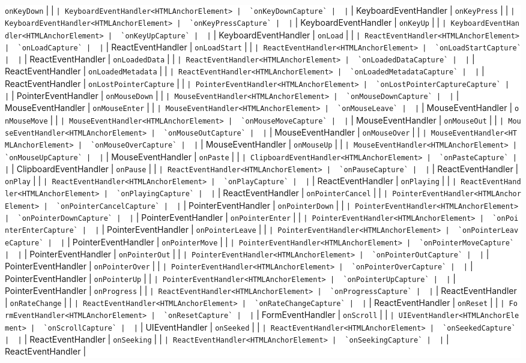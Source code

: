  `onKeyDown` |  | `````` | KeyboardEventHandler<HTMLAnchorElement> | 
 `onKeyDownCapture` |  | `````` | KeyboardEventHandler<HTMLAnchorElement> | 
 `onKeyPress` |  | `````` | KeyboardEventHandler<HTMLAnchorElement> | 
 `onKeyPressCapture` |  | `````` | KeyboardEventHandler<HTMLAnchorElement> | 
 `onKeyUp` |  | `````` | KeyboardEventHandler<HTMLAnchorElement> | 
 `onKeyUpCapture` |  | `````` | KeyboardEventHandler<HTMLAnchorElement> | 
 `onLoad` |  | `````` | ReactEventHandler<HTMLAnchorElement> | 
 `onLoadCapture` |  | `````` | ReactEventHandler<HTMLAnchorElement> | 
 `onLoadStart` |  | `````` | ReactEventHandler<HTMLAnchorElement> | 
 `onLoadStartCapture` |  | `````` | ReactEventHandler<HTMLAnchorElement> | 
 `onLoadedData` |  | `````` | ReactEventHandler<HTMLAnchorElement> | 
 `onLoadedDataCapture` |  | `````` | ReactEventHandler<HTMLAnchorElement> | 
 `onLoadedMetadata` |  | `````` | ReactEventHandler<HTMLAnchorElement> | 
 `onLoadedMetadataCapture` |  | `````` | ReactEventHandler<HTMLAnchorElement> | 
 `onLostPointerCapture` |  | `````` | PointerEventHandler<HTMLAnchorElement> | 
 `onLostPointerCaptureCapture` |  | `````` | PointerEventHandler<HTMLAnchorElement> | 
 `onMouseDown` |  | `````` | MouseEventHandler<HTMLAnchorElement> | 
 `onMouseDownCapture` |  | `````` | MouseEventHandler<HTMLAnchorElement> | 
 `onMouseEnter` |  | `````` | MouseEventHandler<HTMLAnchorElement> | 
 `onMouseLeave` |  | `````` | MouseEventHandler<HTMLAnchorElement> | 
 `onMouseMove` |  | `````` | MouseEventHandler<HTMLAnchorElement> | 
 `onMouseMoveCapture` |  | `````` | MouseEventHandler<HTMLAnchorElement> | 
 `onMouseOut` |  | `````` | MouseEventHandler<HTMLAnchorElement> | 
 `onMouseOutCapture` |  | `````` | MouseEventHandler<HTMLAnchorElement> | 
 `onMouseOver` |  | `````` | MouseEventHandler<HTMLAnchorElement> | 
 `onMouseOverCapture` |  | `````` | MouseEventHandler<HTMLAnchorElement> | 
 `onMouseUp` |  | `````` | MouseEventHandler<HTMLAnchorElement> | 
 `onMouseUpCapture` |  | `````` | MouseEventHandler<HTMLAnchorElement> | 
 `onPaste` |  | `````` | ClipboardEventHandler<HTMLAnchorElement> | 
 `onPasteCapture` |  | `````` | ClipboardEventHandler<HTMLAnchorElement> | 
 `onPause` |  | `````` | ReactEventHandler<HTMLAnchorElement> | 
 `onPauseCapture` |  | `````` | ReactEventHandler<HTMLAnchorElement> | 
 `onPlay` |  | `````` | ReactEventHandler<HTMLAnchorElement> | 
 `onPlayCapture` |  | `````` | ReactEventHandler<HTMLAnchorElement> | 
 `onPlaying` |  | `````` | ReactEventHandler<HTMLAnchorElement> | 
 `onPlayingCapture` |  | `````` | ReactEventHandler<HTMLAnchorElement> | 
 `onPointerCancel` |  | `````` | PointerEventHandler<HTMLAnchorElement> | 
 `onPointerCancelCapture` |  | `````` | PointerEventHandler<HTMLAnchorElement> | 
 `onPointerDown` |  | `````` | PointerEventHandler<HTMLAnchorElement> | 
 `onPointerDownCapture` |  | `````` | PointerEventHandler<HTMLAnchorElement> | 
 `onPointerEnter` |  | `````` | PointerEventHandler<HTMLAnchorElement> | 
 `onPointerEnterCapture` |  | `````` | PointerEventHandler<HTMLAnchorElement> | 
 `onPointerLeave` |  | `````` | PointerEventHandler<HTMLAnchorElement> | 
 `onPointerLeaveCapture` |  | `````` | PointerEventHandler<HTMLAnchorElement> | 
 `onPointerMove` |  | `````` | PointerEventHandler<HTMLAnchorElement> | 
 `onPointerMoveCapture` |  | `````` | PointerEventHandler<HTMLAnchorElement> | 
 `onPointerOut` |  | `````` | PointerEventHandler<HTMLAnchorElement> | 
 `onPointerOutCapture` |  | `````` | PointerEventHandler<HTMLAnchorElement> | 
 `onPointerOver` |  | `````` | PointerEventHandler<HTMLAnchorElement> | 
 `onPointerOverCapture` |  | `````` | PointerEventHandler<HTMLAnchorElement> | 
 `onPointerUp` |  | `````` | PointerEventHandler<HTMLAnchorElement> | 
 `onPointerUpCapture` |  | `````` | PointerEventHandler<HTMLAnchorElement> | 
 `onProgress` |  | `````` | ReactEventHandler<HTMLAnchorElement> | 
 `onProgressCapture` |  | `````` | ReactEventHandler<HTMLAnchorElement> | 
 `onRateChange` |  | `````` | ReactEventHandler<HTMLAnchorElement> | 
 `onRateChangeCapture` |  | `````` | ReactEventHandler<HTMLAnchorElement> | 
 `onReset` |  | `````` | FormEventHandler<HTMLAnchorElement> | 
 `onResetCapture` |  | `````` | FormEventHandler<HTMLAnchorElement> | 
 `onScroll` |  | `````` | UIEventHandler<HTMLAnchorElement> | 
 `onScrollCapture` |  | `````` | UIEventHandler<HTMLAnchorElement> | 
 `onSeeked` |  | `````` | ReactEventHandler<HTMLAnchorElement> | 
 `onSeekedCapture` |  | `````` | ReactEventHandler<HTMLAnchorElement> | 
 `onSeeking` |  | `````` | ReactEventHandler<HTMLAnchorElement> | 
 `onSeekingCapture` |  | `````` | ReactEventHandler<HTMLAnchorElement> | 